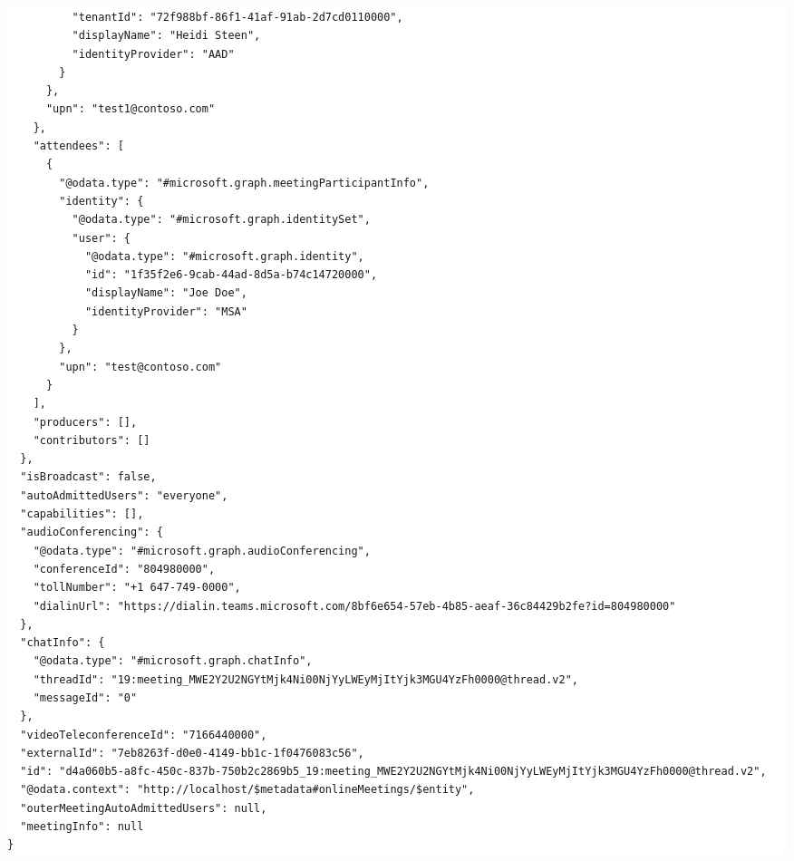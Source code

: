 ```http
          "tenantId": "72f988bf-86f1-41af-91ab-2d7cd0110000",
          "displayName": "Heidi Steen",
          "identityProvider": "AAD"
        }
      },
      "upn": "test1@contoso.com"
    },
    "attendees": [
      {
        "@odata.type": "#microsoft.graph.meetingParticipantInfo",
        "identity": {
          "@odata.type": "#microsoft.graph.identitySet",
          "user": {
            "@odata.type": "#microsoft.graph.identity",
            "id": "1f35f2e6-9cab-44ad-8d5a-b74c14720000",
            "displayName": "Joe Doe",
            "identityProvider": "MSA"
          }
        },
        "upn": "test@contoso.com"
      }
    ],
    "producers": [],
    "contributors": []
  },
  "isBroadcast": false,
  "autoAdmittedUsers": "everyone",
  "capabilities": [],
  "audioConferencing": {
    "@odata.type": "#microsoft.graph.audioConferencing",
    "conferenceId": "804980000",
    "tollNumber": "+1 647-749-0000",
    "dialinUrl": "https://dialin.teams.microsoft.com/8bf6e654-57eb-4b85-aeaf-36c84429b2fe?id=804980000"
  },
  "chatInfo": {
    "@odata.type": "#microsoft.graph.chatInfo",
    "threadId": "19:meeting_MWE2Y2U2NGYtMjk4Ni00NjYyLWEyMjItYjk3MGU4YzFh0000@thread.v2",
    "messageId": "0"
  },
  "videoTeleconferenceId": "7166440000",
  "externalId": "7eb8263f-d0e0-4149-bb1c-1f0476083c56",
  "id": "d4a060b5-a8fc-450c-837b-750b2c2869b5_19:meeting_MWE2Y2U2NGYtMjk4Ni00NjYyLWEyMjItYjk3MGU4YzFh0000@thread.v2",
  "@odata.context": "http://localhost/$metadata#onlineMeetings/$entity",
  "outerMeetingAutoAdmittedUsers": null,
  "meetingInfo": null
}
```



